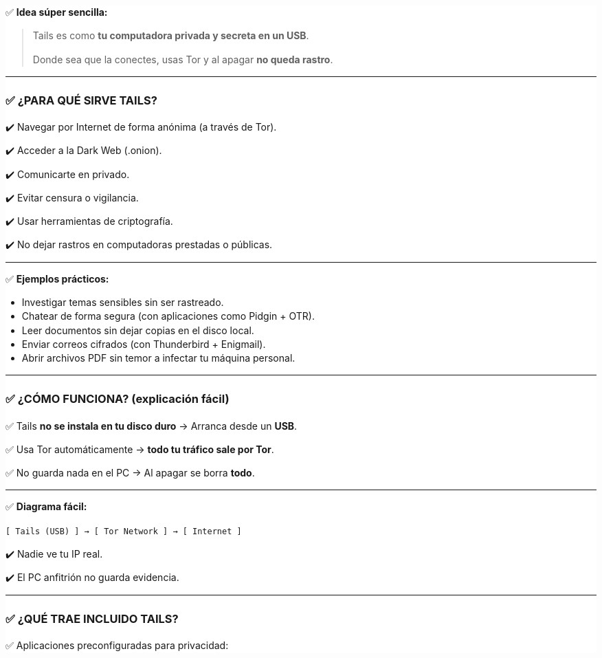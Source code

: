 ✅ **Idea súper sencilla:**

> Tails es como **tu computadora privada y secreta en un USB**.
>
> Donde sea que la conectes, usas Tor y al apagar **no queda rastro**.

---

### ✅ ¿PARA QUÉ SIRVE TAILS?

✔️ Navegar por Internet de forma anónima (a través de Tor).

✔️ Acceder a la Dark Web (.onion).

✔️ Comunicarte en privado.

✔️ Evitar censura o vigilancia.

✔️ Usar herramientas de criptografía.

✔️ No dejar rastros en computadoras prestadas o públicas.

---

✅ **Ejemplos prácticos:**

- Investigar temas sensibles sin ser rastreado.
- Chatear de forma segura (con aplicaciones como Pidgin + OTR).
- Leer documentos sin dejar copias en el disco local.
- Enviar correos cifrados (con Thunderbird + Enigmail).
- Abrir archivos PDF sin temor a infectar tu máquina personal.

---

### ✅ ¿CÓMO FUNCIONA? (explicación fácil)

✅ Tails **no se instala en tu disco duro** → Arranca desde un **USB**.

✅ Usa Tor automáticamente → **todo tu tráfico sale por Tor**.

✅ No guarda nada en el PC → Al apagar se borra **todo**.

---

✅ **Diagrama fácil:**

```
[ Tails (USB) ] → [ Tor Network ] → [ Internet ]
```

✔️ Nadie ve tu IP real.

✔️ El PC anfitrión no guarda evidencia.

---

### ✅ ¿QUÉ TRAE INCLUIDO TAILS?

✅ Aplicaciones preconfiguradas para privacidad:
